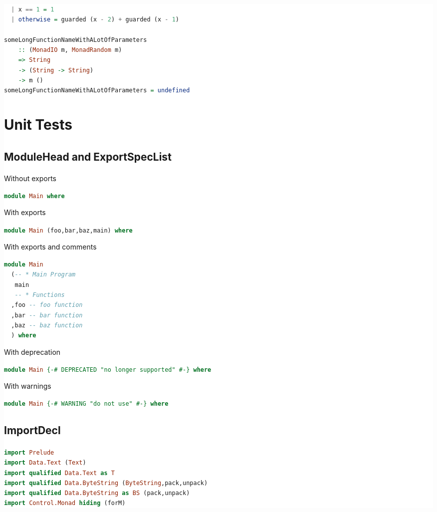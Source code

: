 ``` haskell
  | x == 1 = 1
  | otherwise = guarded (x - 2) + guarded (x - 1)

someLongFunctionNameWithALotOfParameters
    :: (MonadIO m, MonadRandom m)
    => String
    -> (String -> String)
    -> m ()
someLongFunctionNameWithALotOfParameters = undefined
```

# Unit Tests

## ModuleHead and ExportSpecList

Without exports

``` haskell
module Main where
```

With exports

``` haskell
module Main (foo,bar,baz,main) where
```

With exports and comments

``` haskell
module Main
  (-- * Main Program
   main
   -- * Functions
  ,foo -- foo function
  ,bar -- bar function
  ,baz -- baz function
  ) where
```

With deprecation

``` haskell
module Main {-# DEPRECATED "no longer supported" #-} where
```

With warnings

``` haskell
module Main {-# WARNING "do not use" #-} where
```

## ImportDecl

``` haskell
import Prelude
import Data.Text (Text)
import qualified Data.Text as T
import qualified Data.ByteString (ByteString,pack,unpack)
import qualified Data.ByteString as BS (pack,unpack)
import Control.Monad hiding (forM)
```

